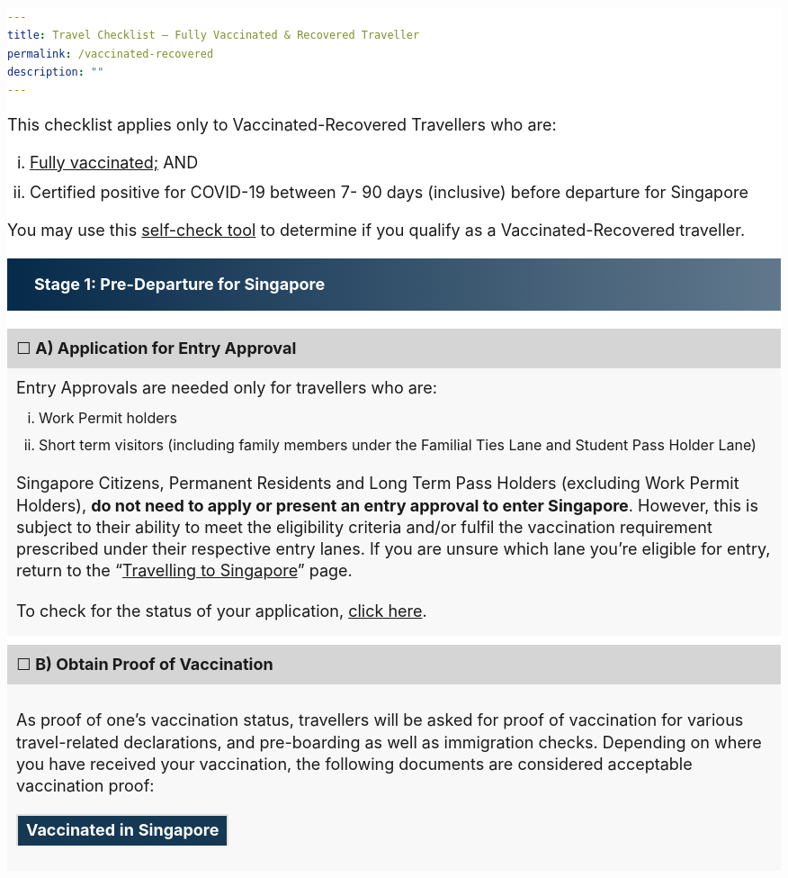 ```yaml
---
title: Travel Checklist – Fully Vaccinated & Recovered Traveller
permalink: /vaccinated-recovered
description: ""
---
```

<p style="line-height:1.3; font-size: 18px;">This checklist applies only to Vaccinated-Recovered Travellers who are:</p>

<ol style="padding-left:25px; font-size:16px; margin-top:0px; margin-bottom:0px; list-style-type:lower-roman;">
	<li style="font-size:18px; margin-top:10px; margin-bottom:8px; line-height:1.3;"><a href="/health/vtsg" target="_blank">Fully vaccinated;</a> AND</li>
		<li style="font-size:18px; margin-top:10px; margin-bottom:8px; line-height:1.3; ">Certified positive for COVID-19 between 7- 90 days (inclusive) before departure for Singapore</li>
	</ol>
	
<p style="line-height:1.3; font-size: 18px;">You may use this <a href="https://go.gov.sg/recovered-traveller-checker" target="_blank">self-check tool</a> to determine if you qualify as a Vaccinated-Recovered traveller.</p>

<div style="background: linear-gradient(90deg, #072b4b, #61788c); border-left:10px #072b4b solid; color: #FFFFFF; font-size: 18px; line-height: 28px; padding: 15px 20px 15px 20px; margin: 20px 0px 20px 0px;"><b>Stage 1: Pre-Departure for Singapore</b></div>

<div style="padding:10px 10px 10px 10px; margin-bottom:0px; line-height:1.35; background-color:#d5d5d5; font-size:18px;">&#9744;&nbsp;<b>A) Application for Entry Approval</b></div>
<div style="padding:10px 10px 5px 10px; margin-bottom:10px; line-height:1.35; background-color:#f8f8f8; font-size:18px;">
	<p style=" font-size:18px; margin-top: 0px; margin-bottom:10px; line-height:1.35;">Entry Approvals are needed only for travellers who are:</p>
<ol style="padding-left:25px; font-size:16px; margin-top:0px; margin-bottom:0px; list-style-type:lower-roman;">
	<li style="font-size:16px; margin-top:10px; margin-bottom:8px; line-height:1.3;">Work Permit holders</li>
<li style="font-size:16px; margin-top:10px; margin-bottom:8px; line-height:1.3;">Short term visitors (including family members under the Familial Ties Lane and Student Pass Holder Lane)</li>
	</ol>
<p style=" font-size:18px; margin-top: 20px; margin-bottom:10px; line-height:1.35;">Singapore Citizens, Permanent Residents and Long Term Pass Holders (excluding Work Permit Holders), <b>do not need to apply or present an entry approval to enter Singapore</b>. However, this is subject to their ability to meet the eligibility criteria and/or fulfil the vaccination requirement prescribed under their respective entry lanes. If you are unsure which lane you’re eligible for entry, return to the  “<a href="/arriving/overview" target="_blank">Travelling to Singapore</a>” page.</p> 
	<p style=" font-size:18px; margin-top: 20px; margin-bottom:10px; line-height:1.35;">To check for the status of your application, <a href="https://eservices.ica.gov.sg/STO/safeTravel/enquiry" target="_blank">click here</a>.</p>
  </div>
  
<div id="1B" style="padding:10px 10px 10px 10px; margin-bottom:0px; line-height:1.35; background-color:#d5d5d5; font-size:18px;">&#9744;&nbsp;<b>B) Obtain Proof of Vaccination</b></div>	
	
<div style="padding:10px 10px 10px 10px; margin-bottom:10px; line-height:1.35; background-color:#f8f8f8; font-size:18px;"><p style="font-size:18px; margin-bottom:15px;line-height:1.35;">As proof of one’s vaccination status, travellers will be asked for proof of vaccination for various travel-related declarations, and pre-boarding as well as immigration checks. Depending on where you have received your vaccination, the following documents are considered acceptable vaccination proof:</p>
	<table>
  <thead>
    <tr>
     <th style="margin-top:0px; margin-bottom:0px; font-size:18px;border-left:2px solid #E0E0E0;border-right:2px solid #E0E0E0;border-top:2px solid #E0E0E0; background-color:#153854; color:white;"><b>Vaccinated in Singapore</b></th>
    </tr>
  </thead>